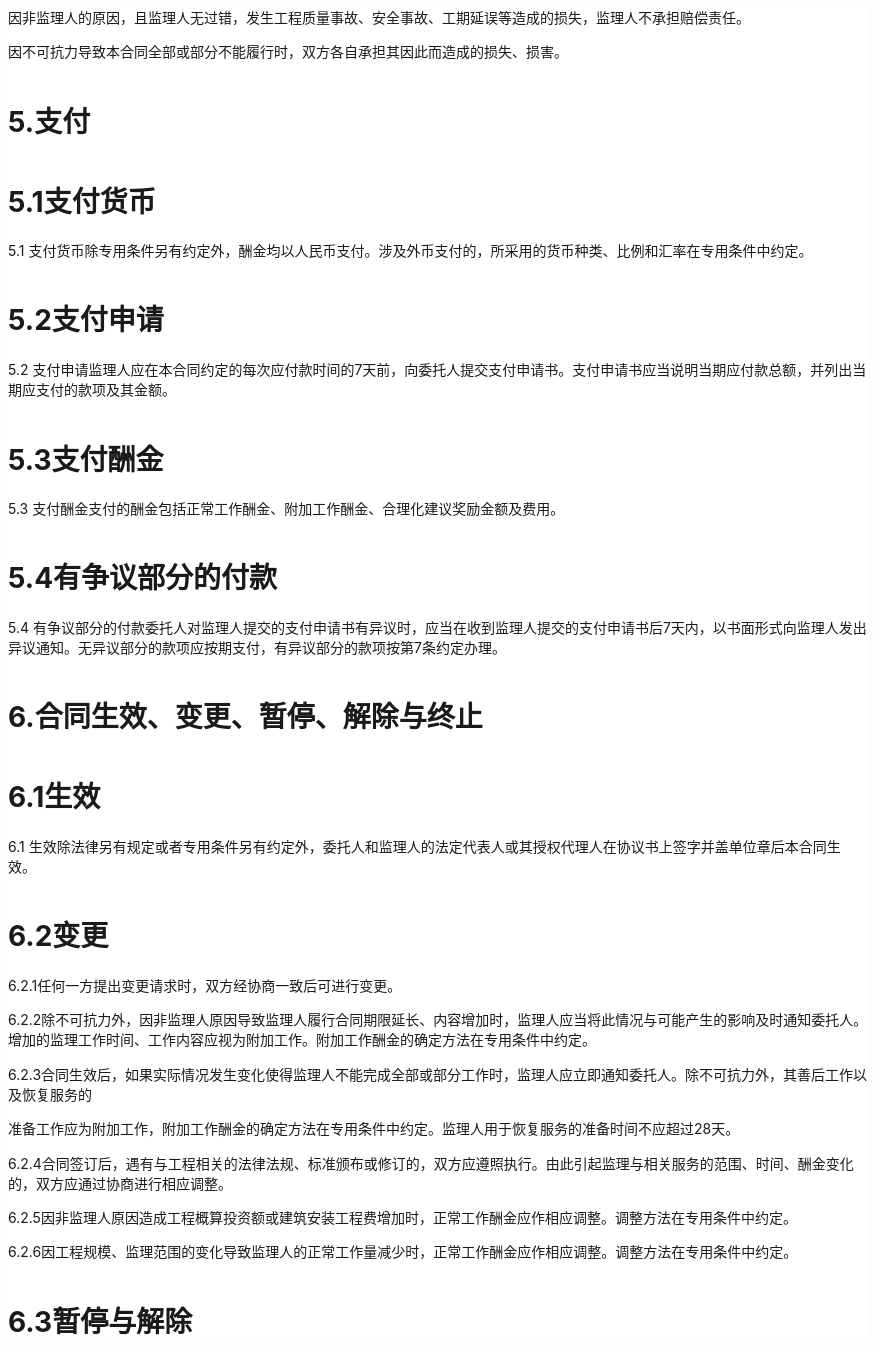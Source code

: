因非监理人的原因，且监理人无过错，发生工程质量事故、安全事故、工期延误等造成的损失，监理人不承担赔偿责任。

因不可抗力导致本合同全部或部分不能履行时，双方各自承担其因此而造成的损失、损害。

# 5.支付

# 5.1支付货币

5.1 支付货币除专用条件另有约定外，酬金均以人民币支付。涉及外币支付的，所采用的货币种类、比例和汇率在专用条件中约定。

# 5.2支付申请

5.2 支付申请监理人应在本合同约定的每次应付款时间的7天前，向委托人提交支付申请书。支付申请书应当说明当期应付款总额，并列出当期应支付的款项及其金额。

# 5.3支付酬金

5.3 支付酬金支付的酬金包括正常工作酬金、附加工作酬金、合理化建议奖励金额及费用。

# 5.4有争议部分的付款

5.4 有争议部分的付款委托人对监理人提交的支付申请书有异议时，应当在收到监理人提交的支付申请书后7天内，以书面形式向监理人发出异议通知。无异议部分的款项应按期支付，有异议部分的款项按第7条约定办理。

# 6.合同生效、变更、暂停、解除与终止

# 6.1生效

6.1 生效除法律另有规定或者专用条件另有约定外，委托人和监理人的法定代表人或其授权代理人在协议书上签字并盖单位章后本合同生效。

# 6.2变更

6.2.1任何一方提出变更请求时，双方经协商一致后可进行变更。

6.2.2除不可抗力外，因非监理人原因导致监理人履行合同期限延长、内容增加时，监理人应当将此情况与可能产生的影响及时通知委托人。增加的监理工作时间、工作内容应视为附加工作。附加工作酬金的确定方法在专用条件中约定。

6.2.3合同生效后，如果实际情况发生变化使得监理人不能完成全部或部分工作时，监理人应立即通知委托人。除不可抗力外，其善后工作以及恢复服务的

准备工作应为附加工作，附加工作酬金的确定方法在专用条件中约定。监理人用于恢复服务的准备时间不应超过28天。

6.2.4合同签订后，遇有与工程相关的法律法规、标准颁布或修订的，双方应遵照执行。由此引起监理与相关服务的范围、时间、酬金变化的，双方应通过协商进行相应调整。

6.2.5因非监理人原因造成工程概算投资额或建筑安装工程费增加时，正常工作酬金应作相应调整。调整方法在专用条件中约定。

6.2.6因工程规模、监理范围的变化导致监理人的正常工作量减少时，正常工作酬金应作相应调整。调整方法在专用条件中约定。

# 6.3暂停与解除
